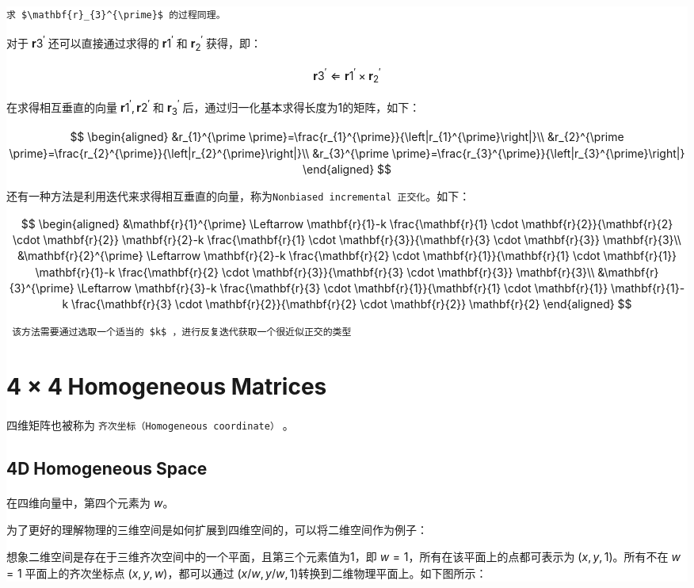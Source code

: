 ```ad-note
求 $\mathbf{r}_{3}^{\prime}$ 的过程同理。
```

对于 $\mathbf{r}{3}^{\prime}$ 还可以直接通过求得的 $\mathbf{r}{1}^{\prime}$ 和 $\mathbf{r}_{2}^{\prime}$ 获得，即：

$$ \mathbf{r}{3}^{\prime} \Leftarrow \mathbf{r}{1}^{\prime} \times \mathbf{r}_{2}^{\prime} $$

在求得相互垂直的向量 $\mathbf{r}{1}^{\prime}, \mathbf{r}{2}^{\prime}$ 和 $\mathbf{r}_{3}^{\prime}$ 后，通过归一化基本求得长度为1的矩阵，如下：

$$ \begin{aligned} &r_{1}^{\prime \prime}=\frac{r_{1}^{\prime}}{\left|r_{1}^{\prime}\right|}\\ &r_{2}^{\prime \prime}=\frac{r_{2}^{\prime}}{\left|r_{2}^{\prime}\right|}\\ &r_{3}^{\prime \prime}=\frac{r_{3}^{\prime}}{\left|r_{3}^{\prime}\right|} \end{aligned} $$

还有一种方法是利用迭代来求得相互垂直的向量，称为`Nonbiased incremental 正交化`。如下：

$$ \begin{aligned} &\mathbf{r}{1}^{\prime} \Leftarrow \mathbf{r}{1}-k \frac{\mathbf{r}{1} \cdot \mathbf{r}{2}}{\mathbf{r}{2} \cdot \mathbf{r}{2}} \mathbf{r}{2}-k \frac{\mathbf{r}{1} \cdot \mathbf{r}{3}}{\mathbf{r}{3} \cdot \mathbf{r}{3}} \mathbf{r}{3}\\ &\mathbf{r}{2}^{\prime} \Leftarrow \mathbf{r}{2}-k \frac{\mathbf{r}{2} \cdot \mathbf{r}{1}}{\mathbf{r}{1} \cdot \mathbf{r}{1}} \mathbf{r}{1}-k \frac{\mathbf{r}{2} \cdot \mathbf{r}{3}}{\mathbf{r}{3} \cdot \mathbf{r}{3}} \mathbf{r}{3}\\ &\mathbf{r}{3}^{\prime} \Leftarrow \mathbf{r}{3}-k \frac{\mathbf{r}{3} \cdot \mathbf{r}{1}}{\mathbf{r}{1} \cdot \mathbf{r}{1}} \mathbf{r}{1}-k \frac{\mathbf{r}{3} \cdot \mathbf{r}{2}}{\mathbf{r}{2} \cdot \mathbf{r}{2}} \mathbf{r}{2} \end{aligned} $$

```ad-warning
 该方法需要通过选取一个适当的 $k$ ，进行反复迭代获取一个很近似正交的类型
```

# $4\times 4$ Homogeneous Matrices

四维矩阵也被称为 `齐次坐标（Homogeneous coordinate）` 。

## 4D Homogeneous Space

在四维向量中，第四个元素为 $w$。

为了更好的理解物理的三维空间是如何扩展到四维空间的，可以将二维空间作为例子：

想象二维空间是存在于三维齐次空间中的一个平面，且第三个元素值为1，即 $w=1$，所有在该平面上的点都可表示为 $(x,y,1)$。所有不在 $w=1$ 平面上的齐次坐标点 $(x,y,w)$，都可以通过 $(x/w,y/w,1)$转换到二维物理平面上。如下图所示：